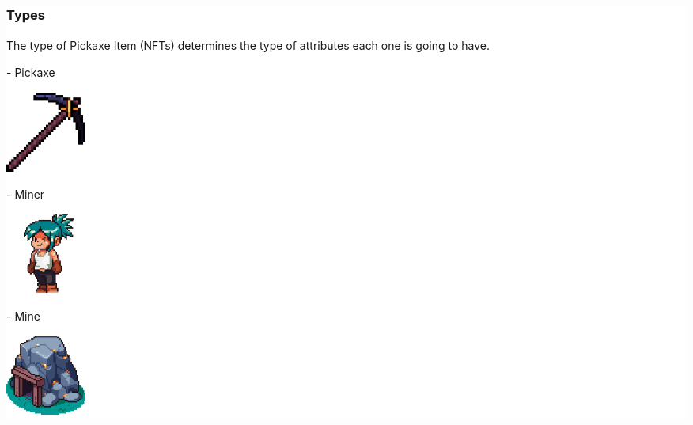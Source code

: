 ### **Types**

The type of Pickaxe Item (NFTs) determines the type of attributes each one is going to have.

\- Pickaxe

<img src='images/pickaxe2.png' width="100"/>

\- Miner

<img src='images/miner2.png' width="100"/>

\- Mine

<img src='images/mine2.png' width="100"/>
